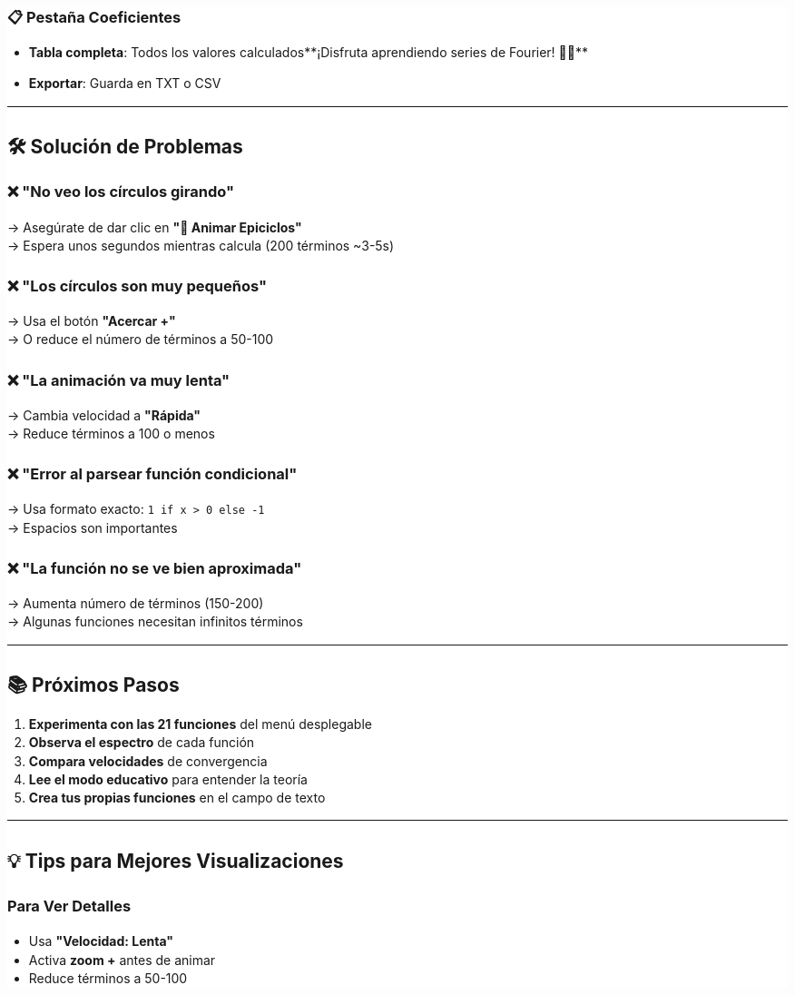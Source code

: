 
### 📋 Pestaña Coeficientes

- **Tabla completa**: Todos los valores calculados**¡Disfruta aprendiendo series de Fourier! 📐✨**

- **Exportar**: Guarda en TXT o CSV

---

## 🛠️ Solución de Problemas

### ❌ "No veo los círculos girando"
→ Asegúrate de dar clic en **"🎡 Animar Epiciclos"**  
→ Espera unos segundos mientras calcula (200 términos ~3-5s)

### ❌ "Los círculos son muy pequeños"
→ Usa el botón **"Acercar +"**  
→ O reduce el número de términos a 50-100

### ❌ "La animación va muy lenta"
→ Cambia velocidad a **"Rápida"**  
→ Reduce términos a 100 o menos

### ❌ "Error al parsear función condicional"
→ Usa formato exacto: `1 if x > 0 else -1`  
→ Espacios son importantes

### ❌ "La función no se ve bien aproximada"
→ Aumenta número de términos (150-200)  
→ Algunas funciones necesitan infinitos términos

---

## 📚 Próximos Pasos

1. **Experimenta con las 21 funciones** del menú desplegable
2. **Observa el espectro** de cada función
3. **Compara velocidades** de convergencia
4. **Lee el modo educativo** para entender la teoría
5. **Crea tus propias funciones** en el campo de texto

---

## 💡 Tips para Mejores Visualizaciones

### Para Ver Detalles
- Usa **"Velocidad: Lenta"**
- Activa **zoom +** antes de animar
- Reduce términos a 50-100
